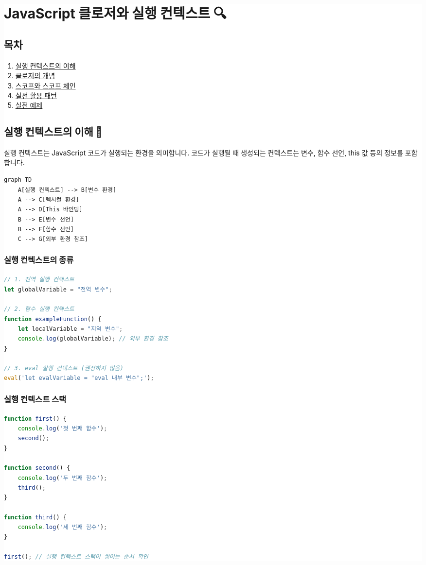 # JavaScript 클로저와 실행 컨텍스트 🔍

## 목차
1. [실행 컨텍스트의 이해](#실행-컨텍스트의-이해)
2. [클로저의 개념](#클로저의-개념)
3. [스코프와 스코프 체인](#스코프와-스코프-체인)
4. [실전 활용 패턴](#실전-활용-패턴)
5. [실전 예제](#실전-예제)

## 실행 컨텍스트의 이해 🎯

실행 컨텍스트는 JavaScript 코드가 실행되는 환경을 의미합니다. 코드가 실행될 때 생성되는 컨텍스트는 변수, 함수 선언, this 값 등의 정보를 포함합니다.

```mermaid
graph TD
    A[실행 컨텍스트] --> B[변수 환경]
    A --> C[렉시컬 환경]
    A --> D[This 바인딩]
    B --> E[변수 선언]
    B --> F[함수 선언]
    C --> G[외부 환경 참조]
```

### 실행 컨텍스트의 종류

```javascript
// 1. 전역 실행 컨텍스트
let globalVariable = "전역 변수";

// 2. 함수 실행 컨텍스트
function exampleFunction() {
    let localVariable = "지역 변수";
    console.log(globalVariable); // 외부 환경 참조
}

// 3. eval 실행 컨텍스트 (권장하지 않음)
eval('let evalVariable = "eval 내부 변수";');
```

### 실행 컨텍스트 스택

```javascript
function first() {
    console.log('첫 번째 함수');
    second();
}

function second() {
    console.log('두 번째 함수');
    third();
}

function third() {
    console.log('세 번째 함수');
}

first(); // 실행 컨텍스트 스택이 쌓이는 순서 확인
```
